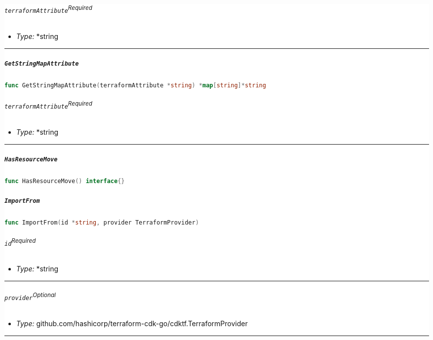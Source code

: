 ###### `terraformAttribute`<sup>Required</sup> <a name="terraformAttribute" id="@cdktf/provider-azurerm.databaseMigrationProject.DatabaseMigrationProject.getStringAttribute.parameter.terraformAttribute"></a>

- *Type:* *string

---

##### `GetStringMapAttribute` <a name="GetStringMapAttribute" id="@cdktf/provider-azurerm.databaseMigrationProject.DatabaseMigrationProject.getStringMapAttribute"></a>

```go
func GetStringMapAttribute(terraformAttribute *string) *map[string]*string
```

###### `terraformAttribute`<sup>Required</sup> <a name="terraformAttribute" id="@cdktf/provider-azurerm.databaseMigrationProject.DatabaseMigrationProject.getStringMapAttribute.parameter.terraformAttribute"></a>

- *Type:* *string

---

##### `HasResourceMove` <a name="HasResourceMove" id="@cdktf/provider-azurerm.databaseMigrationProject.DatabaseMigrationProject.hasResourceMove"></a>

```go
func HasResourceMove() interface{}
```

##### `ImportFrom` <a name="ImportFrom" id="@cdktf/provider-azurerm.databaseMigrationProject.DatabaseMigrationProject.importFrom"></a>

```go
func ImportFrom(id *string, provider TerraformProvider)
```

###### `id`<sup>Required</sup> <a name="id" id="@cdktf/provider-azurerm.databaseMigrationProject.DatabaseMigrationProject.importFrom.parameter.id"></a>

- *Type:* *string

---

###### `provider`<sup>Optional</sup> <a name="provider" id="@cdktf/provider-azurerm.databaseMigrationProject.DatabaseMigrationProject.importFrom.parameter.provider"></a>

- *Type:* github.com/hashicorp/terraform-cdk-go/cdktf.TerraformProvider

---

